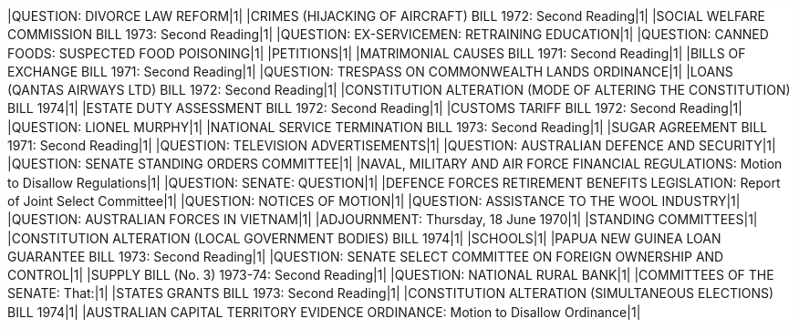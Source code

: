 |QUESTION: DIVORCE LAW REFORM|1|
|CRIMES (HIJACKING OF AIRCRAFT) BILL 1972: Second Reading|1|
|SOCIAL WELFARE COMMISSION BILL 1973: Second Reading|1|
|QUESTION: EX-SERVICEMEN: RETRAINING EDUCATION|1|
|QUESTION: CANNED FOODS: SUSPECTED FOOD POISONING|1|
|PETITIONS|1|
|MATRIMONIAL CAUSES BILL 1971: Second Reading|1|
|BILLS OF EXCHANGE BILL 1971: Second Reading|1|
|QUESTION: TRESPASS ON COMMONWEALTH LANDS ORDINANCE|1|
|LOANS (QANTAS AIRWAYS LTD) BILL 1972: Second Reading|1|
|CONSTITUTION ALTERATION (MODE OF ALTERING THE CONSTITUTION) BILL 1974|1|
|ESTATE DUTY ASSESSMENT BILL 1972: Second Reading|1|
|CUSTOMS TARIFF BILL 1972: Second Reading|1|
|QUESTION: LIONEL MURPHY|1|
|NATIONAL SERVICE TERMINATION BILL 1973: Second Reading|1|
|SUGAR AGREEMENT BILL 1971: Second Reading|1|
|QUESTION: TELEVISION ADVERTISEMENTS|1|
|QUESTION: AUSTRALIAN DEFENCE AND SECURITY|1|
|QUESTION: SENATE STANDING ORDERS COMMITTEE|1|
|NAVAL, MILITARY AND AIR FORCE FINANCIAL REGULATIONS: Motion to Disallow Regulations|1|
|QUESTION: SENATE: QUESTION|1|
|DEFENCE FORCES RETIREMENT BENEFITS LEGISLATION: Report of Joint Select Committee|1|
|QUESTION: NOTICES OF MOTION|1|
|QUESTION: ASSISTANCE TO THE WOOL INDUSTRY|1|
|QUESTION: AUSTRALIAN FORCES IN VIETNAM|1|
|ADJOURNMENT: Thursday, 18 June 1970|1|
|STANDING COMMITTEES|1|
|CONSTITUTION ALTERATION (LOCAL GOVERNMENT BODIES) BILL 1974|1|
|SCHOOLS|1|
|PAPUA NEW GUINEA LOAN GUARANTEE BILL 1973: Second Reading|1|
|QUESTION: SENATE SELECT COMMITTEE ON FOREIGN OWNERSHIP AND CONTROL|1|
|SUPPLY BILL (No. 3) 1973-74: Second Reading|1|
|QUESTION: NATIONAL RURAL BANK|1|
|COMMITTEES OF THE SENATE: That:|1|
|STATES GRANTS BILL 1973: Second Reading|1|
|CONSTITUTION ALTERATION (SIMULTANEOUS ELECTIONS) BILL 1974|1|
|AUSTRALIAN CAPITAL TERRITORY EVIDENCE ORDINANCE: Motion to Disallow Ordinance|1|